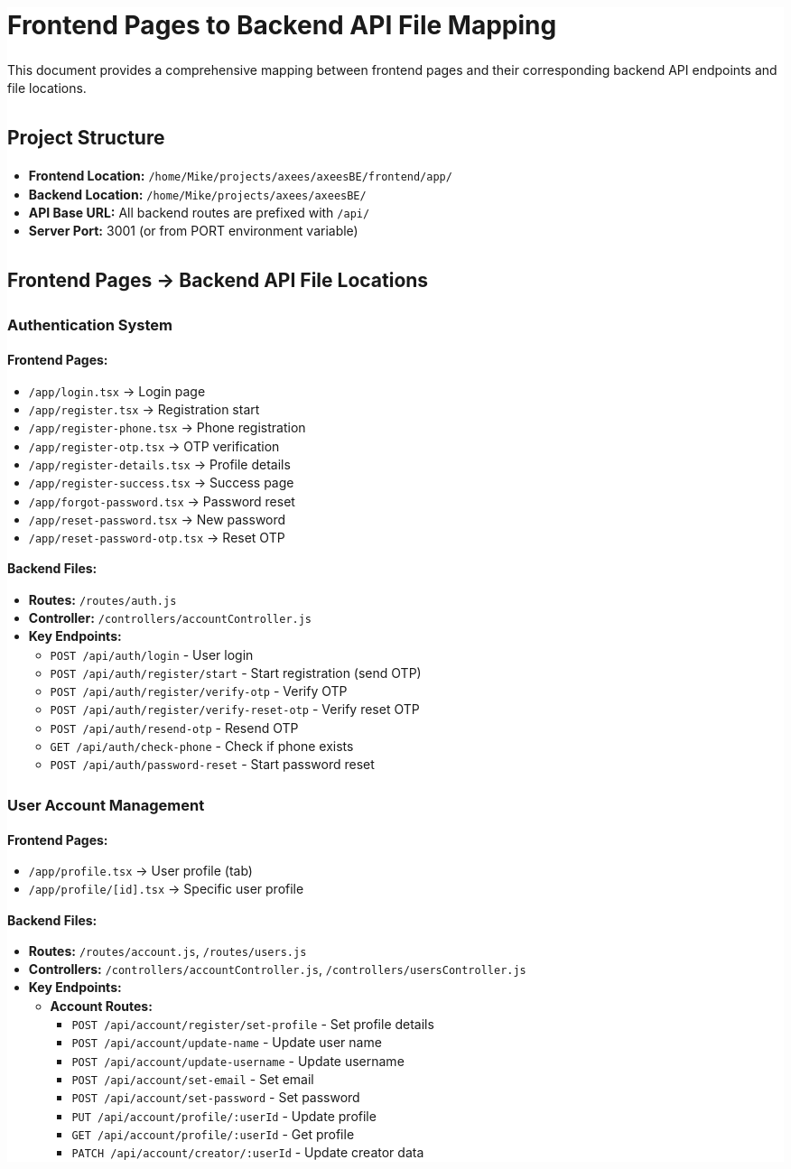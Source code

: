 # Frontend Pages to Backend API File Mapping

This document provides a comprehensive mapping between frontend pages and their corresponding backend API endpoints and file locations.

## Project Structure
- **Frontend Location:** `/home/Mike/projects/axees/axeesBE/frontend/app/`
- **Backend Location:** `/home/Mike/projects/axees/axeesBE/`
- **API Base URL:** All backend routes are prefixed with `/api/`
- **Server Port:** 3001 (or from PORT environment variable)

## Frontend Pages → Backend API File Locations

### **Authentication System**
**Frontend Pages:**
- `/app/login.tsx` → Login page
- `/app/register.tsx` → Registration start
- `/app/register-phone.tsx` → Phone registration
- `/app/register-otp.tsx` → OTP verification
- `/app/register-details.tsx` → Profile details
- `/app/register-success.tsx` → Success page
- `/app/forgot-password.tsx` → Password reset
- `/app/reset-password.tsx` → New password
- `/app/reset-password-otp.tsx` → Reset OTP

**Backend Files:**
- **Routes:** `/routes/auth.js`
- **Controller:** `/controllers/accountController.js`
- **Key Endpoints:**
  - `POST /api/auth/login` - User login
  - `POST /api/auth/register/start` - Start registration (send OTP)
  - `POST /api/auth/register/verify-otp` - Verify OTP
  - `POST /api/auth/register/verify-reset-otp` - Verify reset OTP
  - `POST /api/auth/resend-otp` - Resend OTP
  - `GET /api/auth/check-phone` - Check if phone exists
  - `POST /api/auth/password-reset` - Start password reset

### **User Account Management**
**Frontend Pages:**
- `/app/profile.tsx` → User profile (tab)
- `/app/profile/[id].tsx` → Specific user profile

**Backend Files:**
- **Routes:** `/routes/account.js`, `/routes/users.js`
- **Controllers:** `/controllers/accountController.js`, `/controllers/usersController.js`
- **Key Endpoints:**
  - **Account Routes:**
    - `POST /api/account/register/set-profile` - Set profile details
    - `POST /api/account/update-name` - Update user name
    - `POST /api/account/update-username` - Update username
    - `POST /api/account/set-email` - Set email
    - `POST /api/account/set-password` - Set password
    - `PUT /api/account/profile/:userId` - Update profile
    - `GET /api/account/profile/:userId` - Get profile
    - `PATCH /api/account/creator/:userId` - Update creator data
  